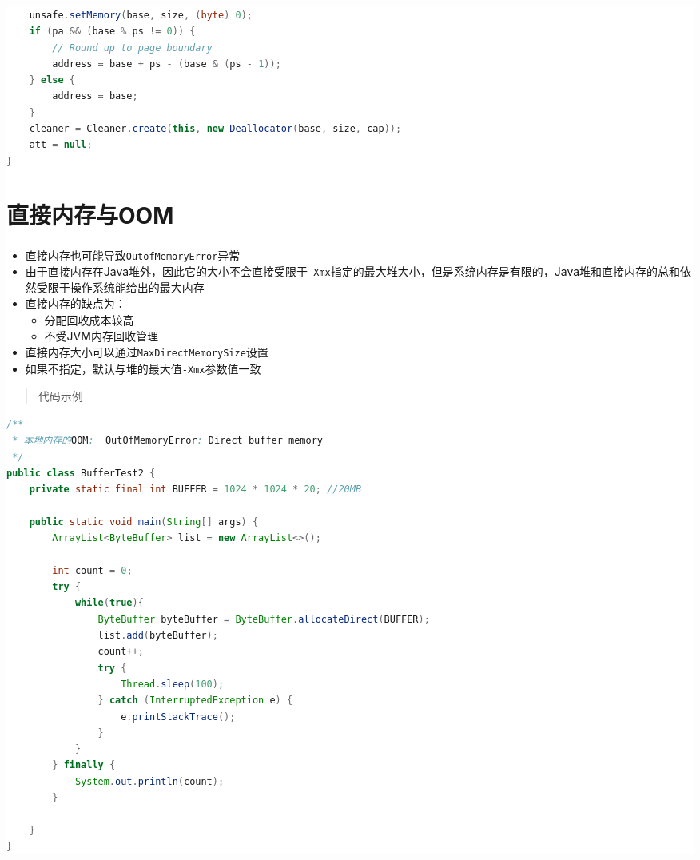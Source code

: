 ```java
    unsafe.setMemory(base, size, (byte) 0);
    if (pa && (base % ps != 0)) {
        // Round up to page boundary
        address = base + ps - (base & (ps - 1));
    } else {
        address = base;
    }
    cleaner = Cleaner.create(this, new Deallocator(base, size, cap));
    att = null;
}
```

# 直接内存与OOM

- 直接内存也可能导致`OutofMemoryError`异常
- 由于直接内存在Java堆外，因此它的大小不会直接受限于`-Xmx`指定的最大堆大小，但是系统内存是有限的，Java堆和直接内存的总和依然受限于操作系统能给出的最大内存
- 直接内存的缺点为：
  - 分配回收成本较高
  - 不受JVM内存回收管理
- 直接内存大小可以通过`MaxDirectMemorySize`设置
- 如果不指定，默认与堆的最大值`-Xmx`参数值一致

> 代码示例

```java
/**
 * 本地内存的OOM:  OutOfMemoryError: Direct buffer memory
 */
public class BufferTest2 {
    private static final int BUFFER = 1024 * 1024 * 20; //20MB

    public static void main(String[] args) {
        ArrayList<ByteBuffer> list = new ArrayList<>();

        int count = 0;
        try {
            while(true){
                ByteBuffer byteBuffer = ByteBuffer.allocateDirect(BUFFER);
                list.add(byteBuffer);
                count++;
                try {
                    Thread.sleep(100);
                } catch (InterruptedException e) {
                    e.printStackTrace();
                }
            }
        } finally {
            System.out.println(count);
        }

    }
}
```
